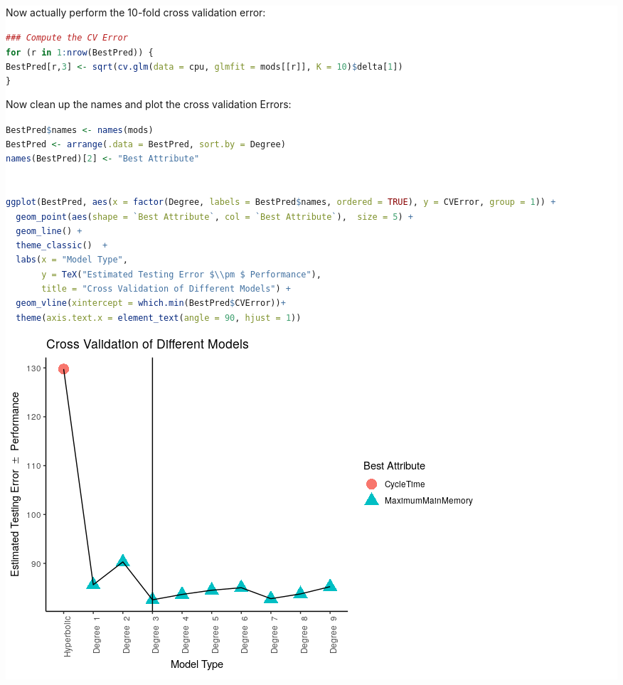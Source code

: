```r
```

Now actually perform the 10-fold cross validation error:


```r
### Compute the CV Error
for (r in 1:nrow(BestPred)) {
BestPred[r,3] <- sqrt(cv.glm(data = cpu, glmfit = mods[[r]], K = 10)$delta[1])
}
```

Now clean up the names and plot the cross validation Errors:


```r
BestPred$names <- names(mods)
BestPred <- arrange(.data = BestPred, sort.by = Degree)
names(BestPred)[2] <- "Best Attribute"


ggplot(BestPred, aes(x = factor(Degree, labels = BestPred$names, ordered = TRUE), y = CVError, group = 1)) + 
  geom_point(aes(shape = `Best Attribute`, col = `Best Attribute`),  size = 5) +
  geom_line() +
  theme_classic()  +
  labs(x = "Model Type",
       y = TeX("Estimated Testing Error $\\pm $ Performance"),
       title = "Cross Validation of Different Models") +
  geom_vline(xintercept = which.min(BestPred$CVError))+
  theme(axis.text.x = element_text(angle = 90, hjust = 1))
```

![](SecAssignment_files/figure-html/unnamed-chunk-29-1.png)


[^tbcollin]: Refer to p. 101 of TB
[^notstep]: https://towardsdatascience.com/stopping-stepwise-why-stepwise-selection-is-bad-and-what-you-should-use-instead-90818b3f52df
[^RajuRimal]: https://rpubs.com/therimalaya/43190
[^svmdatacamp]: [Data Camp SVM](https://www.datacamp.com/community/tutorials/support-vector-machines-r)